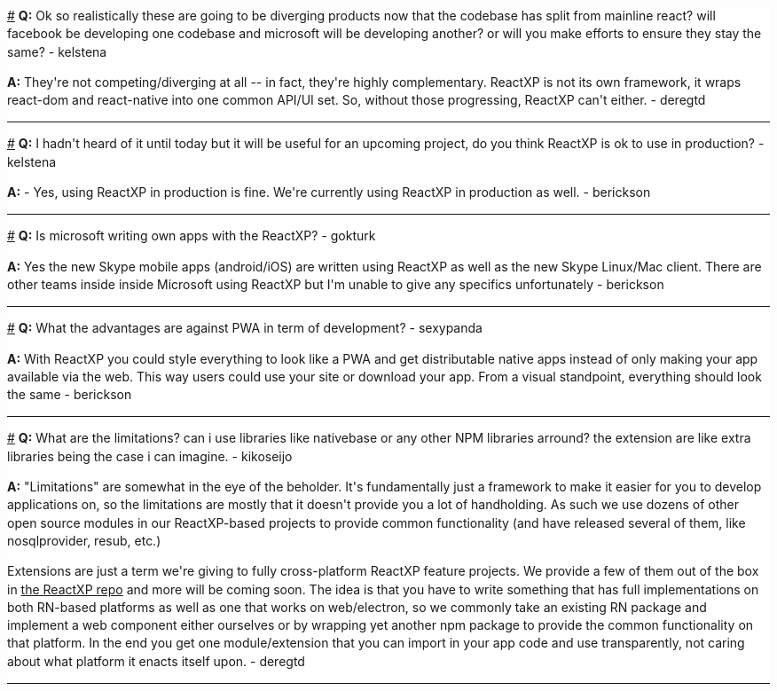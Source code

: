 
<a name="ok-realistically-going-diverging-products" href="#ok-realistically-going-diverging-products">#</a> **Q:** Ok so realistically these are going to be diverging products now that the codebase has split from mainline react? will facebook be developing one codebase and microsoft will be developing another? or will you make efforts to ensure they stay the same? - kelstena

**A:** They're not competing/diverging at all -- in fact, they're highly complementary. ReactXP is not its own framework, it wraps react-dom and react-native into one common API/UI set. So, without those progressing, ReactXP can't either. - deregtd

---

<a name="hadnt-heard-today-useful-upcoming" href="#hadnt-heard-today-useful-upcoming">#</a> **Q:** I hadn't heard of it until today but it will be useful for an upcoming project, do you think ReactXP is ok to use in production? - kelstena

**A:** - Yes, using ReactXP in production is fine. We're currently using ReactXP in production as well. - berickson

---

<a name="microsoft-writing-apps-reactxp-gokturk" href="#microsoft-writing-apps-reactxp-gokturk">#</a> **Q:** Is microsoft writing own apps with the ReactXP? - gokturk

**A:** Yes the new Skype mobile apps (android/iOS) are written using ReactXP as well as the new Skype Linux/Mac client. There are other teams inside inside Microsoft using ReactXP but I'm unable to give any specifics unfortunately - berickson

---

<a name="advantages-pwa-term-development-sexypanda" href="#advantages-pwa-term-development-sexypanda">#</a> **Q:** What the advantages are against PWA in term of development? - sexypanda

**A:** With ReactXP you could style everything to look like a PWA and get distributable native apps instead of only making your app available via the web. This way users could use your site or download your app. From a visual standpoint, everything should look the same - berickson

---

<a name="limitations-use-libraries-like-nativebase" href="#limitations-use-libraries-like-nativebase">#</a> **Q:** What are the limitations? can i use libraries like nativebase or any other NPM libraries arround? the extension are like extra libraries being the case i can imagine. - kikoseijo

**A:** "Limitations" are somewhat in the eye of the beholder. It's fundamentally just a framework to make it easier for you to develop applications on, so the limitations are mostly that it doesn't provide you a lot of handholding. As such we use dozens of other open source modules in our ReactXP-based projects to provide common functionality (and have released several of them, like nosqlprovider, resub, etc.)

Extensions are just a term we're giving to fully cross-platform ReactXP feature projects. We provide a few of them out of the box in [the ReactXP repo](https://github.com/Microsoft/ReactXP/tree/master/extensions) and more will be coming soon. The idea is that you have to write something that has full implementations on both RN-based platforms as well as one that works on web/electron, so we commonly take an existing RN package and implement a web component either ourselves or by wrapping yet another npm package to provide the common functionality on that platform. In the end you get one module/extension that you can import in your app code and use transparently, not caring about what platform it enacts itself upon. - deregtd

---